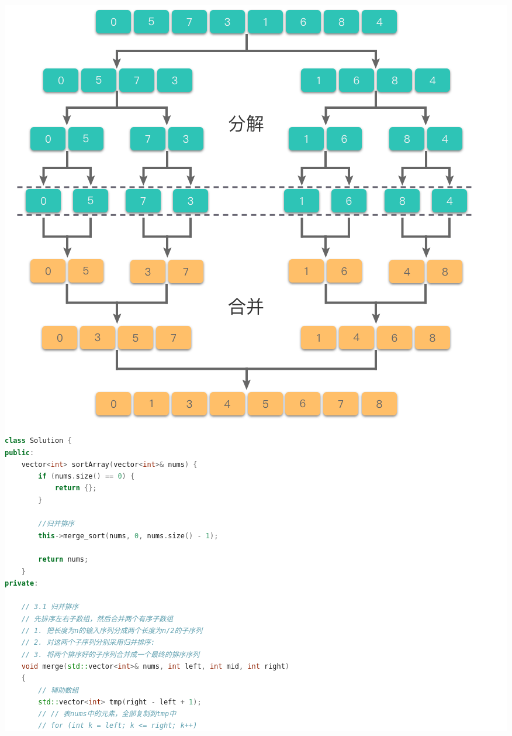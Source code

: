 ![](image/image_ZIQCfo1dWG.png)

```cpp
class Solution {
public:
    vector<int> sortArray(vector<int>& nums) {
        if (nums.size() == 0) {
            return {};
        }

        //归并排序
        this->merge_sort(nums, 0, nums.size() - 1);

        return nums;
    }
private:

    // 3.1 归并排序
    // 先排序左右子数组，然后合并两个有序子数组
    // 1. 把长度为n的输入序列分成两个长度为n/2的子序列
    // 2. 对这两个子序列分别采用归并排序:
    // 3. 将两个排序好的子序列合并成一个最终的排序序列
    void merge(std::vector<int>& nums, int left, int mid, int right)
    {
        // 辅助数组
        std::vector<int> tmp(right - left + 1);
        // // 表nums中的元素，全部复制到tmp中
        // for (int k = left; k <= right; k++)
```
